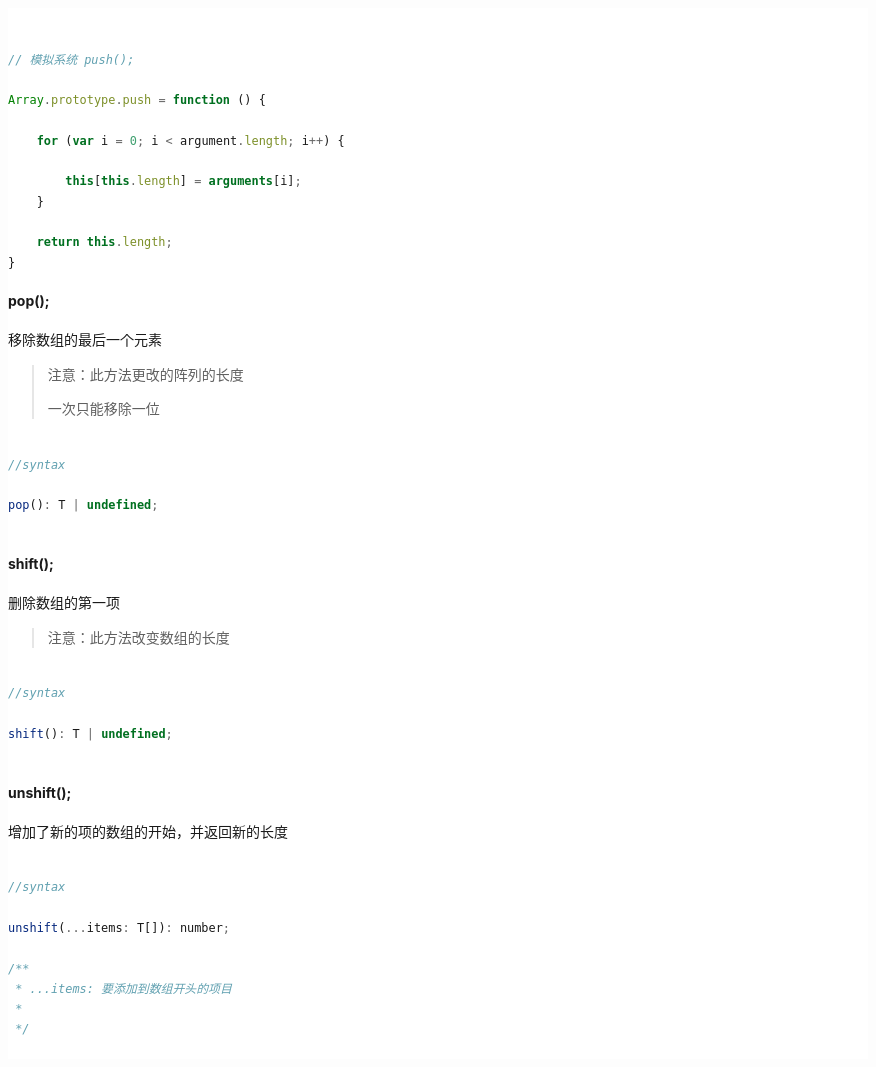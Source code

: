 ``` javascript


// 模拟系统 push();

Array.prototype.push = function () {

    for (var i = 0; i < argument.length; i++) {
    
        this[this.length] = arguments[i];
    }
    
    return this.length;
}


```

#### pop();

移除数组的最后一个元素

> 注意：此方法更改的阵列的长度
>
> 一次只能移除一位

``` javascript

//syntax

pop(): T | undefined;
 

```

#### shift();

删除数组的第一项

> 注意：此方法改变数组的长度

``` javascript

//syntax

shift(): T | undefined;
 

```

#### unshift();

增加了新的项的数组的开始，并返回新的长度

``` javascript

//syntax

unshift(...items: T[]): number;

/**
 * ...items: 要添加到数组开头的项目
 * 
 */
 

```
